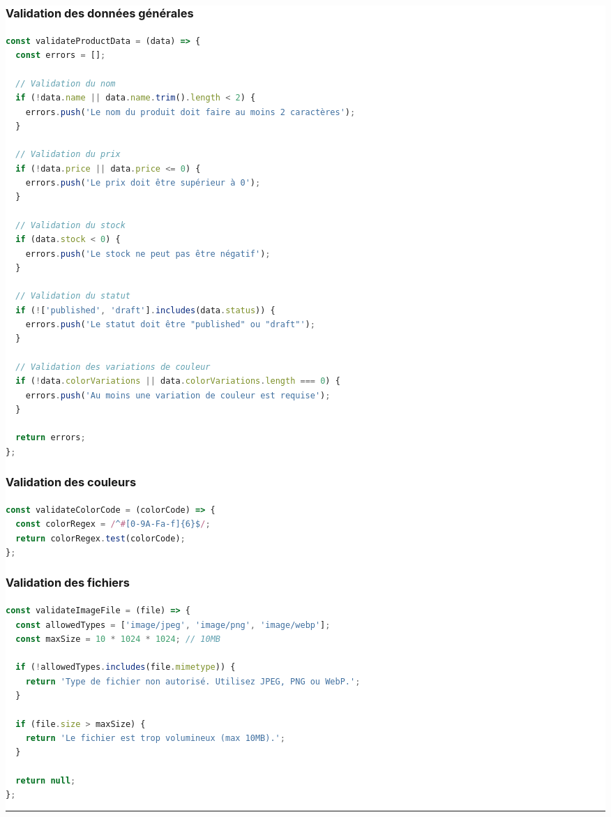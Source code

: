 ### Validation des données générales
```javascript
const validateProductData = (data) => {
  const errors = [];
  
  // Validation du nom
  if (!data.name || data.name.trim().length < 2) {
    errors.push('Le nom du produit doit faire au moins 2 caractères');
  }
  
  // Validation du prix
  if (!data.price || data.price <= 0) {
    errors.push('Le prix doit être supérieur à 0');
  }
  
  // Validation du stock
  if (data.stock < 0) {
    errors.push('Le stock ne peut pas être négatif');
  }
  
  // Validation du statut
  if (!['published', 'draft'].includes(data.status)) {
    errors.push('Le statut doit être "published" ou "draft"');
  }
  
  // Validation des variations de couleur
  if (!data.colorVariations || data.colorVariations.length === 0) {
    errors.push('Au moins une variation de couleur est requise');
  }
  
  return errors;
};
```

### Validation des couleurs
```javascript
const validateColorCode = (colorCode) => {
  const colorRegex = /^#[0-9A-Fa-f]{6}$/;
  return colorRegex.test(colorCode);
};
```

### Validation des fichiers
```javascript
const validateImageFile = (file) => {
  const allowedTypes = ['image/jpeg', 'image/png', 'image/webp'];
  const maxSize = 10 * 1024 * 1024; // 10MB
  
  if (!allowedTypes.includes(file.mimetype)) {
    return 'Type de fichier non autorisé. Utilisez JPEG, PNG ou WebP.';
  }
  
  if (file.size > maxSize) {
    return 'Le fichier est trop volumineux (max 10MB).';
  }
  
  return null;
};
```

---